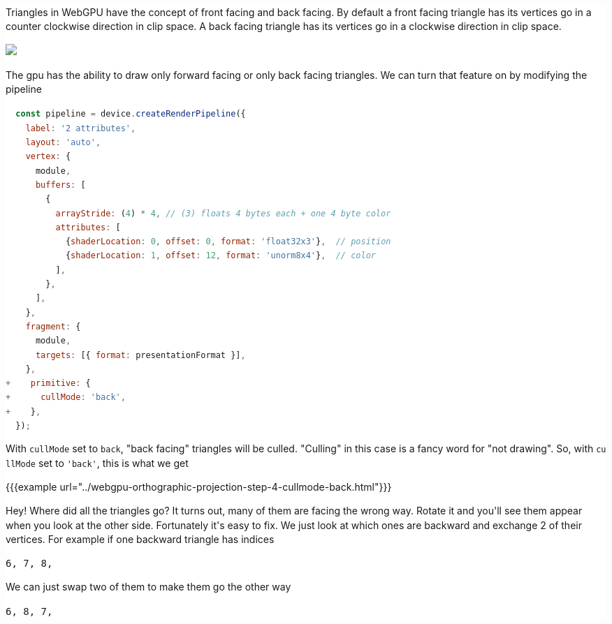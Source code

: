 Triangles in WebGPU have the concept of front facing and back facing.  By default a
front facing triangle has its vertices go in a counter clockwise direction in clip space.  A
back facing triangle has its vertices go in a clockwise direction in clip space.

<img src="resources/triangle-winding.svg" class="webgpu_center" style="width: 400px;" />

The gpu has the ability to draw only forward facing or only back facing
triangles.  We can turn that feature on by modifying the pipeline

```js
  const pipeline = device.createRenderPipeline({
    label: '2 attributes',
    layout: 'auto',
    vertex: {
      module,
      buffers: [
        {
          arrayStride: (4) * 4, // (3) floats 4 bytes each + one 4 byte color
          attributes: [
            {shaderLocation: 0, offset: 0, format: 'float32x3'},  // position
            {shaderLocation: 1, offset: 12, format: 'unorm8x4'},  // color
          ],
        },
      ],
    },
    fragment: {
      module,
      targets: [{ format: presentationFormat }],
    },
+    primitive: {
+      cullMode: 'back',
+    },
  });
```

With `cullMode` set to `back`, "back facing" triangles will be culled.
"Culling" in this case is a fancy word for "not drawing".
So, with `cullMode` set to `'back'`, this is what we get

{{{example url="../webgpu-orthographic-projection-step-4-cullmode-back.html"}}}

Hey!  Where did all the triangles go?  It turns out, many of them are
facing the wrong way.  Rotate it and you'll see them appear when you look
at the other side.  Fortunately it's easy to fix.  We just look at which
ones are backward and exchange 2 of their vertices.  For example if one
backward triangle has indices

<div class="webgpu_center"><pre class="webgpu_math">
6, 7, 8,
</pre></div>

We can just swap two of them to make them go the other way

<div class="webgpu_center"><pre class="webgpu_math">
6, 8, 7,
</pre></div>


[^flat-interpolation]: it's possible with creative arrangement of